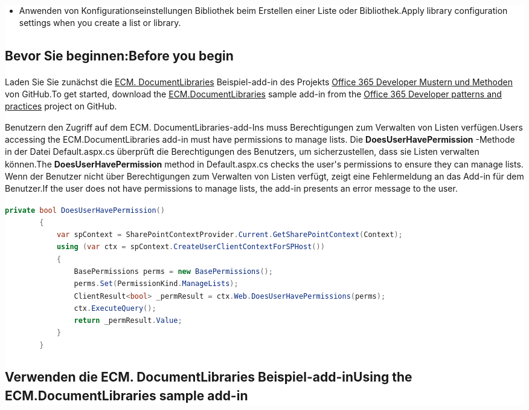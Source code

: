 - <span data-ttu-id="a82bd-110">Anwenden von Konfigurationseinstellungen Bibliothek beim Erstellen einer Liste oder Bibliothek.</span><span class="sxs-lookup"><span data-stu-id="a82bd-110">Apply library configuration settings when you create a list or library.</span></span>

## <a name="before-you-begin"></a><span data-ttu-id="a82bd-111">Bevor Sie beginnen:</span><span class="sxs-lookup"><span data-stu-id="a82bd-111">Before you begin</span></span>
<span data-ttu-id="a82bd-112"><a name="sectionSection0"> </a></span><span class="sxs-lookup"><span data-stu-id="a82bd-112"></span></span>

<span data-ttu-id="a82bd-113">Laden Sie Sie zunächst die [ECM. DocumentLibraries](https://github.com/SharePoint/PnP/tree/master/Samples/ECM.DocumentLibraries) Beispiel-add-in des Projekts [Office 365 Developer Mustern und Methoden](https://github.com/SharePoint/PnP/tree/dev) von GitHub.</span><span class="sxs-lookup"><span data-stu-id="a82bd-113">To get started, download the  [ECM.DocumentLibraries](https://github.com/SharePoint/PnP/tree/master/Samples/ECM.DocumentLibraries) sample add-in from the [Office 365 Developer patterns and practices](https://github.com/SharePoint/PnP/tree/dev) project on GitHub.</span></span>

<span data-ttu-id="a82bd-114">Benutzern den Zugriff auf dem ECM. DocumentLibraries-add-Ins muss Berechtigungen zum Verwalten von Listen verfügen.</span><span class="sxs-lookup"><span data-stu-id="a82bd-114">Users accessing the ECM.DocumentLibraries add-in must have permissions to manage lists.</span></span> <span data-ttu-id="a82bd-115">Die **DoesUserHavePermission** -Methode in der Datei Default.aspx.cs überprüft die Berechtigungen des Benutzers, um sicherzustellen, dass sie Listen verwalten können.</span><span class="sxs-lookup"><span data-stu-id="a82bd-115">The  **DoesUserHavePermission** method in Default.aspx.cs checks the user's permissions to ensure they can manage lists.</span></span> <span data-ttu-id="a82bd-116">Wenn der Benutzer nicht über Berechtigungen zum Verwalten von Listen verfügt, zeigt eine Fehlermeldung an das Add-in für dem Benutzer.</span><span class="sxs-lookup"><span data-stu-id="a82bd-116">If the user does not have permissions to manage lists, the add-in presents an error message to the user.</span></span>

```C#
private bool DoesUserHavePermission()
        {
            var spContext = SharePointContextProvider.Current.GetSharePointContext(Context);
            using (var ctx = spContext.CreateUserClientContextForSPHost())
            {
                BasePermissions perms = new BasePermissions();
                perms.Set(PermissionKind.ManageLists);
                ClientResult<bool> _permResult = ctx.Web.DoesUserHavePermissions(perms);
                ctx.ExecuteQuery();
                return _permResult.Value;
            }
        }

```

## <a name="using-the-ecmdocumentlibraries-sample-add-in"></a><span data-ttu-id="a82bd-117">Verwenden die ECM. DocumentLibraries Beispiel-add-in</span><span class="sxs-lookup"><span data-stu-id="a82bd-117">Using the ECM.DocumentLibraries sample add-in</span></span> 
<span data-ttu-id="a82bd-118"><a name="sectionSection1"> </a></span><span class="sxs-lookup"><span data-stu-id="a82bd-118"></span></span>
